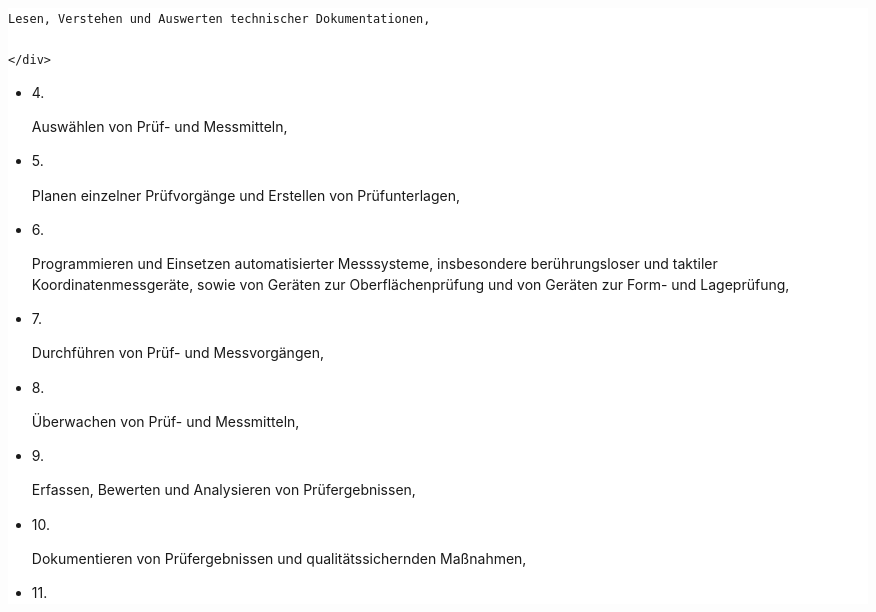     Lesen, Verstehen und Auswerten technischer Dokumentationen,
    
    </div>

  - 4\.
    
    <div>
    
    Auswählen von Prüf- und Messmitteln,
    
    </div>

  - 5\.
    
    <div>
    
    Planen einzelner Prüfvorgänge und Erstellen von Prüfunterlagen,
    
    </div>

  - 6\.
    
    <div>
    
    Programmieren und Einsetzen automatisierter Messsysteme,
    insbesondere berührungsloser und taktiler Koordinatenmessgeräte,
    sowie von Geräten zur Oberflächenprüfung und von Geräten zur Form-
    und Lageprüfung,
    
    </div>

  - 7\.
    
    <div>
    
    Durchführen von Prüf- und Messvorgängen,
    
    </div>

  - 8\.
    
    <div>
    
    Überwachen von Prüf- und Messmitteln,
    
    </div>

  - 9\.
    
    <div>
    
    Erfassen, Bewerten und Analysieren von Prüfergebnissen,
    
    </div>

  - 10\.
    
    <div>
    
    Dokumentieren von Prüfergebnissen und qualitätssichernden Maßnahmen,
    
    </div>

  - 11\.
    